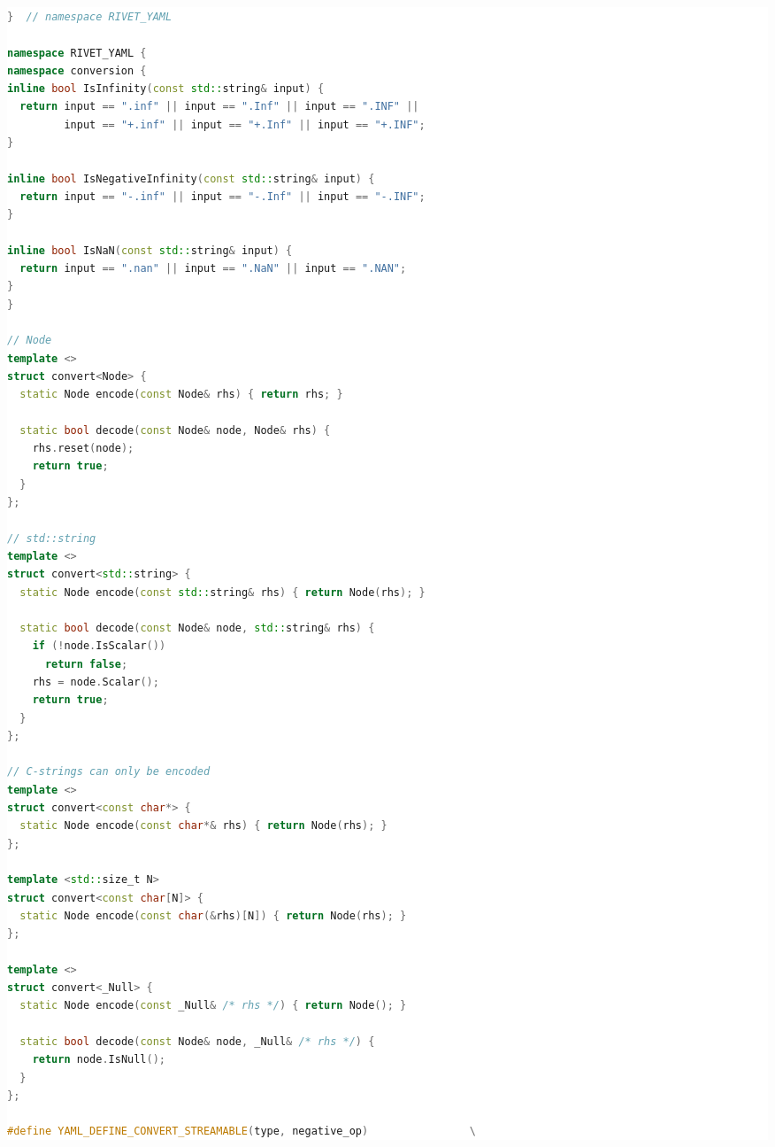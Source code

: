 ```cpp
}  // namespace RIVET_YAML

namespace RIVET_YAML {
namespace conversion {
inline bool IsInfinity(const std::string& input) {
  return input == ".inf" || input == ".Inf" || input == ".INF" ||
         input == "+.inf" || input == "+.Inf" || input == "+.INF";
}

inline bool IsNegativeInfinity(const std::string& input) {
  return input == "-.inf" || input == "-.Inf" || input == "-.INF";
}

inline bool IsNaN(const std::string& input) {
  return input == ".nan" || input == ".NaN" || input == ".NAN";
}
}

// Node
template <>
struct convert<Node> {
  static Node encode(const Node& rhs) { return rhs; }

  static bool decode(const Node& node, Node& rhs) {
    rhs.reset(node);
    return true;
  }
};

// std::string
template <>
struct convert<std::string> {
  static Node encode(const std::string& rhs) { return Node(rhs); }

  static bool decode(const Node& node, std::string& rhs) {
    if (!node.IsScalar())
      return false;
    rhs = node.Scalar();
    return true;
  }
};

// C-strings can only be encoded
template <>
struct convert<const char*> {
  static Node encode(const char*& rhs) { return Node(rhs); }
};

template <std::size_t N>
struct convert<const char[N]> {
  static Node encode(const char(&rhs)[N]) { return Node(rhs); }
};

template <>
struct convert<_Null> {
  static Node encode(const _Null& /* rhs */) { return Node(); }

  static bool decode(const Node& node, _Null& /* rhs */) {
    return node.IsNull();
  }
};

#define YAML_DEFINE_CONVERT_STREAMABLE(type, negative_op)                \
```